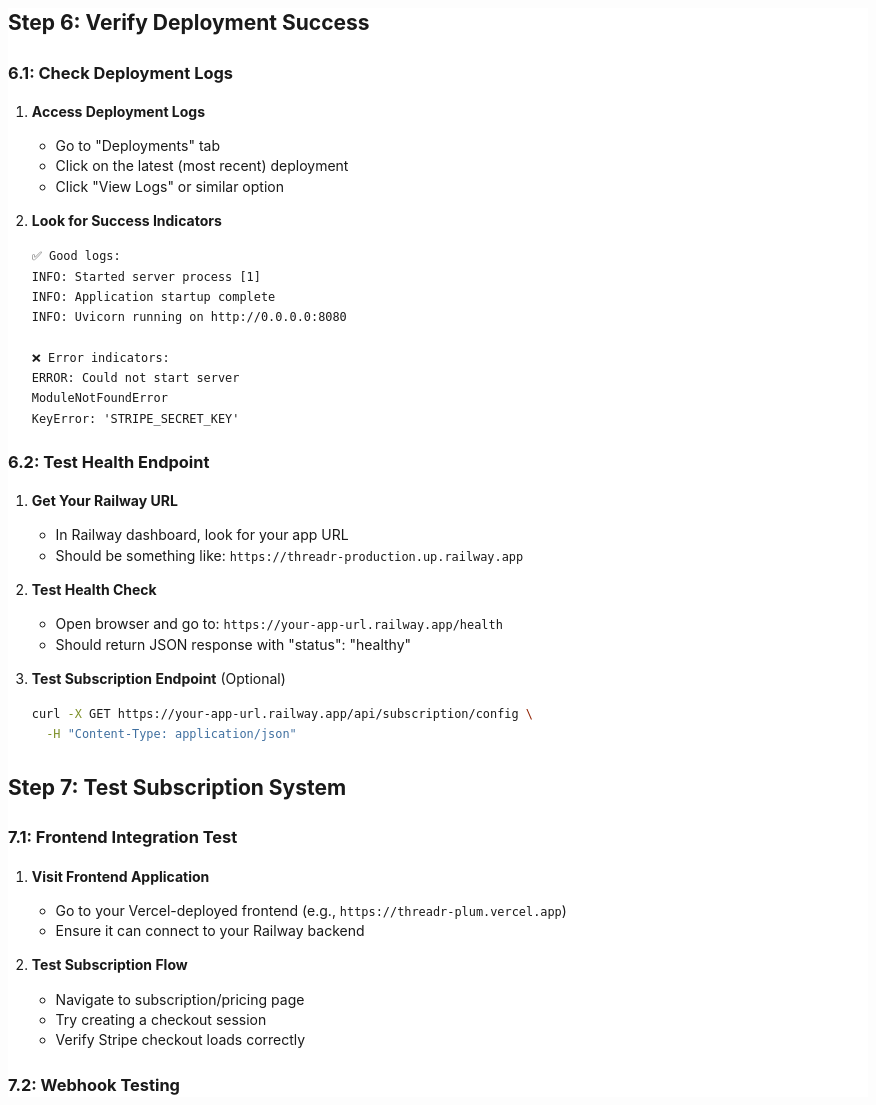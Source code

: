 ## Step 6: Verify Deployment Success

### 6.1: Check Deployment Logs

1. **Access Deployment Logs**
   - Go to "Deployments" tab
   - Click on the latest (most recent) deployment
   - Click "View Logs" or similar option

2. **Look for Success Indicators**
   ```
   ✅ Good logs:
   INFO: Started server process [1]
   INFO: Application startup complete
   INFO: Uvicorn running on http://0.0.0.0:8080
   
   ❌ Error indicators:
   ERROR: Could not start server
   ModuleNotFoundError
   KeyError: 'STRIPE_SECRET_KEY'
   ```

### 6.2: Test Health Endpoint

1. **Get Your Railway URL**
   - In Railway dashboard, look for your app URL
   - Should be something like: `https://threadr-production.up.railway.app`

2. **Test Health Check**
   - Open browser and go to: `https://your-app-url.railway.app/health`
   - Should return JSON response with "status": "healthy"

3. **Test Subscription Endpoint** (Optional)
   ```bash
   curl -X GET https://your-app-url.railway.app/api/subscription/config \
     -H "Content-Type: application/json"
   ```

## Step 7: Test Subscription System

### 7.1: Frontend Integration Test

1. **Visit Frontend Application**
   - Go to your Vercel-deployed frontend (e.g., `https://threadr-plum.vercel.app`)
   - Ensure it can connect to your Railway backend

2. **Test Subscription Flow**
   - Navigate to subscription/pricing page
   - Try creating a checkout session
   - Verify Stripe checkout loads correctly

### 7.2: Webhook Testing
